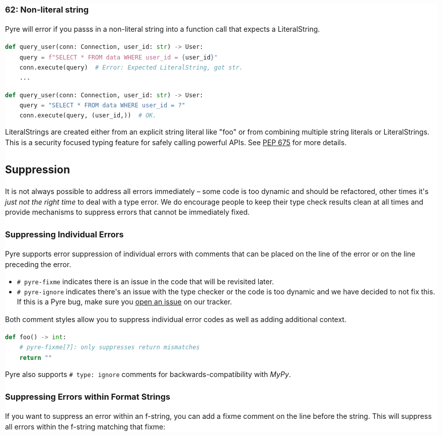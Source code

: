 ### 62: Non-literal string

Pyre will error if you passs in a non-literal string into a function call that expects a LiteralString.

```python
def query_user(conn: Connection, user_id: str) -> User:
    query = f"SELECT * FROM data WHERE user_id = {user_id}"
    conn.execute(query)  # Error: Expected LiteralString, got str.
    ...
```

```python
def query_user(conn: Connection, user_id: str) -> User:
    query = "SELECT * FROM data WHERE user_id = ?"
    conn.execute(query, (user_id,))  # OK.

```

LiteralStrings are created either from an explicit string literal like "foo" or from combining multiple string literals or LiteralStrings. This is a security focused typing feature for safely calling  powerful APIs. See [PEP 675](https://peps.python.org/pep-0675/#appendix-b-limitations) for more details.

## Suppression
It is not always possible to address all errors immediately – some code is too dynamic and should be refactored, other times it's *just not the right time* to deal with a type error. We do encourage people to keep their type check results clean at all times and provide mechanisms to suppress errors that cannot be immediately fixed.

### Suppressing Individual Errors
Pyre supports error suppression of individual errors with comments that can be placed on the line of the error or on the line preceding the error.

- `# pyre-fixme` indicates there is an issue in the code that will be revisited later.
- `# pyre-ignore` indicates there's an issue with the type checker or the code is too dynamic and we have decided to not fix this. If this is a Pyre bug, make sure you [open an issue](https://github.com/facebook/pyre/issues) on our tracker.

Both comment styles allow you to suppress individual error codes as well as adding additional context.

```python
def foo() -> int:
    # pyre-fixme[7]: only suppresses return mismatches
    return ""
```

Pyre also supports `# type: ignore` comments for backwards-compatibility with *MyPy*.

### Suppressing Errors within Format Strings

If you want to suppress an error within an f-string, you can add a fixme comment on the line before the string. This will suppress all errors within the f-string matching that fixme:
